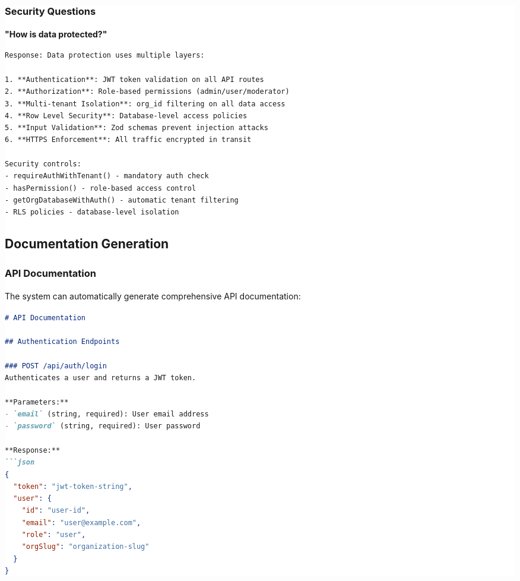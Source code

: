 ```
```

### Security Questions

**"How is data protected?"**
```
Response: Data protection uses multiple layers:

1. **Authentication**: JWT token validation on all API routes
2. **Authorization**: Role-based permissions (admin/user/moderator)
3. **Multi-tenant Isolation**: org_id filtering on all data access
4. **Row Level Security**: Database-level access policies
5. **Input Validation**: Zod schemas prevent injection attacks
6. **HTTPS Enforcement**: All traffic encrypted in transit

Security controls:
- requireAuthWithTenant() - mandatory auth check
- hasPermission() - role-based access control
- getOrgDatabaseWithAuth() - automatic tenant filtering
- RLS policies - database-level isolation
```

## Documentation Generation

### API Documentation
The system can automatically generate comprehensive API documentation:

```markdown
# API Documentation

## Authentication Endpoints

### POST /api/auth/login
Authenticates a user and returns a JWT token.

**Parameters:**
- `email` (string, required): User email address
- `password` (string, required): User password

**Response:**
```json
{
  "token": "jwt-token-string",
  "user": {
    "id": "user-id",
    "email": "user@example.com",
    "role": "user",
    "orgSlug": "organization-slug"
  }
}
```
